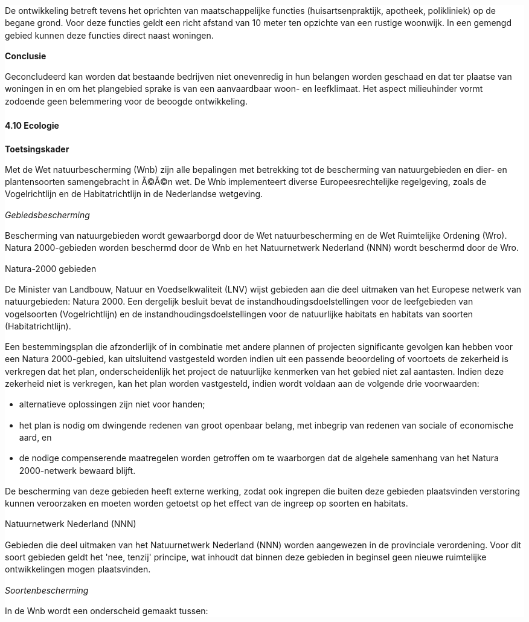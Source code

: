 De ontwikkeling betreft tevens het oprichten van maatschappelijke functies (huisartsenpraktijk, apotheek, polikliniek) op de begane grond. Voor deze functies geldt een richt afstand van 10 meter ten opzichte van een rustige woonwijk. In een gemengd gebied kunnen deze functies direct naast woningen.

**Conclusie**

Geconcludeerd kan worden dat bestaande bedrijven niet onevenredig in hun belangen worden geschaad en dat ter plaatse van woningen in en om het plangebied sprake is van een aanvaardbaar woon\- en leefklimaat. Het aspect milieuhinder vormt zodoende geen belemmering voor de beoogde ontwikkeling.

#### 4\.10 Ecologie

**Toetsingskader**

Met de Wet natuurbescherming (Wnb) zijn alle bepalingen met betrekking tot de bescherming van natuurgebieden en dier\- en plantensoorten samengebracht in Ã©Ã©n wet. De Wnb implementeert diverse Europeesrechtelijke regelgeving, zoals de Vogelrichtlijn en de Habitatrichtlijn in de Nederlandse wetgeving.

*Gebiedsbescherming*

Bescherming van natuurgebieden wordt gewaarborgd door de Wet natuurbescherming en de Wet Ruimtelijke Ordening (Wro). Natura 2000\-gebieden worden beschermd door de Wnb en het Natuurnetwerk Nederland (NNN) wordt beschermd door de Wro.

Natura\-2000 gebieden

De Minister van Landbouw, Natuur en Voedselkwaliteit (LNV) wijst gebieden aan die deel uitmaken van het Europese netwerk van natuurgebieden: Natura 2000\. Een dergelijk besluit bevat de instandhoudingsdoelstellingen voor de leefgebieden van vogelsoorten (Vogelrichtlijn) en de instandhoudingsdoelstellingen voor de natuurlijke habitats en habitats van soorten (Habitatrichtlijn).

Een bestemmingsplan die afzonderlijk of in combinatie met andere plannen of projecten significante gevolgen kan hebben voor een Natura 2000\-gebied, kan uitsluitend vastgesteld worden indien uit een passende beoordeling of voortoets de zekerheid is verkregen dat het plan, onderscheidenlijk het project de natuurlijke kenmerken van het gebied niet zal aantasten. Indien deze zekerheid niet is verkregen, kan het plan worden vastgesteld, indien wordt voldaan aan de volgende drie voorwaarden:

* alternatieve oplossingen zijn niet voor handen;

* het plan is nodig om dwingende redenen van groot openbaar belang, met inbegrip van redenen van sociale of economische aard, en

* de nodige compenserende maatregelen worden getroffen om te waarborgen dat de algehele samenhang van het Natura 2000\-netwerk bewaard blijft.

De bescherming van deze gebieden heeft externe werking, zodat ook ingrepen die buiten deze gebieden plaatsvinden verstoring kunnen veroorzaken en moeten worden getoetst op het effect van de ingreep op soorten en habitats.

Natuurnetwerk Nederland (NNN)

Gebieden die deel uitmaken van het Natuurnetwerk Nederland (NNN) worden aangewezen in de provinciale verordening. Voor dit soort gebieden geldt het 'nee, tenzij' principe, wat inhoudt dat binnen deze gebieden in beginsel geen nieuwe ruimtelijke ontwikkelingen mogen plaatsvinden.

*Soortenbescherming*

In de Wnb wordt een onderscheid gemaakt tussen:
